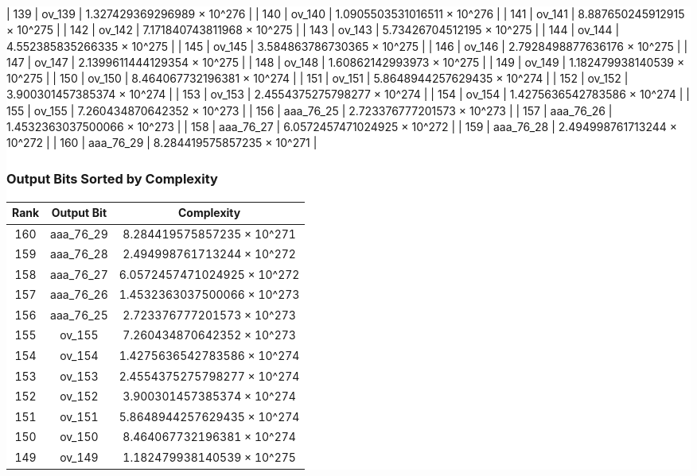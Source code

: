| 139 | ov_139 | 1.327429369296989 × 10^276 |
| 140 | ov_140 | 1.0905503531016511 × 10^276 |
| 141 | ov_141 | 8.887650245912915 × 10^275 |
| 142 | ov_142 | 7.171840743811968 × 10^275 |
| 143 | ov_143 | 5.73426704512195 × 10^275 |
| 144 | ov_144 | 4.552385835266335 × 10^275 |
| 145 | ov_145 | 3.584863786730365 × 10^275 |
| 146 | ov_146 | 2.7928498877636176 × 10^275 |
| 147 | ov_147 | 2.1399611444129354 × 10^275 |
| 148 | ov_148 | 1.60862142993973 × 10^275 |
| 149 | ov_149 | 1.182479938140539 × 10^275 |
| 150 | ov_150 | 8.464067732196381 × 10^274 |
| 151 | ov_151 | 5.8648944257629435 × 10^274 |
| 152 | ov_152 | 3.900301457385374 × 10^274 |
| 153 | ov_153 | 2.4554375275798277 × 10^274 |
| 154 | ov_154 | 1.4275636542783586 × 10^274 |
| 155 | ov_155 | 7.260434870642352 × 10^273 |
| 156 | aaa_76_25 | 2.723376777201573 × 10^273 |
| 157 | aaa_76_26 | 1.4532363037500066 × 10^273 |
| 158 | aaa_76_27 | 6.0572457471024925 × 10^272 |
| 159 | aaa_76_28 | 2.494998761713244 × 10^272 |
| 160 | aaa_76_29 | 8.284419575857235 × 10^271 |

### Output Bits Sorted by Complexity

| Rank | Output Bit | Complexity |
|:----:|:----------:|:----------:|
| 160 | aaa_76_29 | 8.284419575857235 × 10^271 |
| 159 | aaa_76_28 | 2.494998761713244 × 10^272 |
| 158 | aaa_76_27 | 6.0572457471024925 × 10^272 |
| 157 | aaa_76_26 | 1.4532363037500066 × 10^273 |
| 156 | aaa_76_25 | 2.723376777201573 × 10^273 |
| 155 | ov_155 | 7.260434870642352 × 10^273 |
| 154 | ov_154 | 1.4275636542783586 × 10^274 |
| 153 | ov_153 | 2.4554375275798277 × 10^274 |
| 152 | ov_152 | 3.900301457385374 × 10^274 |
| 151 | ov_151 | 5.8648944257629435 × 10^274 |
| 150 | ov_150 | 8.464067732196381 × 10^274 |
| 149 | ov_149 | 1.182479938140539 × 10^275 |